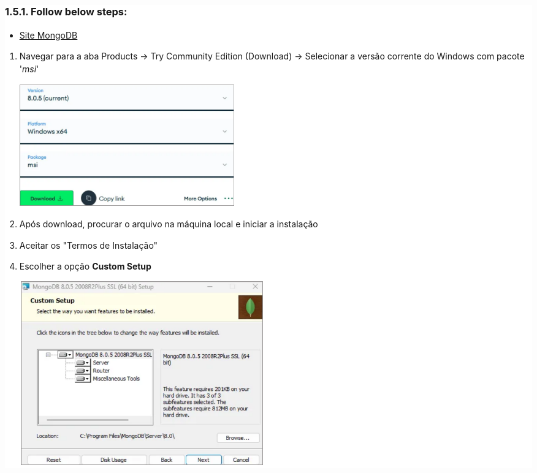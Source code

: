 ### 1.5.1. Follow below steps:

- [Site MongoDB](mongodb.com)

1. Navegar para a aba Products → Try Community Edition (Download) → Selecionar a versão corrente do Windows com pacote '_msi_'

    <img src="..\imgs\s1\s1-8.png" width=350 height=200 >

2. Após download, procurar o arquivo na máquina local e iniciar a instalação
3. Aceitar os "Termos de Instalação"
4. Escolher a opção **Custom Setup**

    <img src="..\imgs\s1\s1-9.png" width=400 height=300 >
